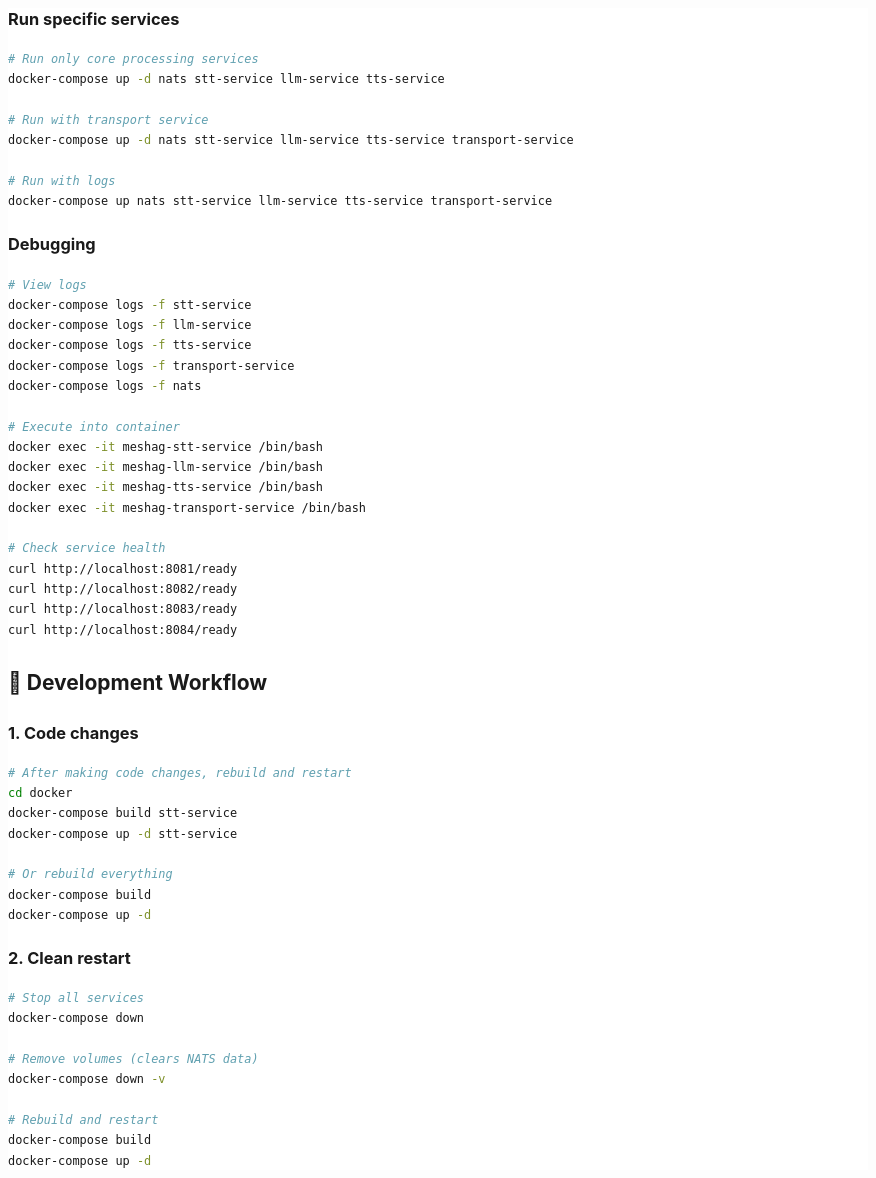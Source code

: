 ### Run specific services
```bash
# Run only core processing services
docker-compose up -d nats stt-service llm-service tts-service

# Run with transport service
docker-compose up -d nats stt-service llm-service tts-service transport-service

# Run with logs
docker-compose up nats stt-service llm-service tts-service transport-service
```

### Debugging
```bash
# View logs
docker-compose logs -f stt-service
docker-compose logs -f llm-service
docker-compose logs -f tts-service
docker-compose logs -f transport-service
docker-compose logs -f nats

# Execute into container
docker exec -it meshag-stt-service /bin/bash
docker exec -it meshag-llm-service /bin/bash
docker exec -it meshag-tts-service /bin/bash
docker exec -it meshag-transport-service /bin/bash

# Check service health
curl http://localhost:8081/ready
curl http://localhost:8082/ready
curl http://localhost:8083/ready
curl http://localhost:8084/ready
```

## 🔄 Development Workflow

### 1. Code changes
```bash
# After making code changes, rebuild and restart
cd docker
docker-compose build stt-service
docker-compose up -d stt-service

# Or rebuild everything
docker-compose build
docker-compose up -d
```

### 2. Clean restart
```bash
# Stop all services
docker-compose down

# Remove volumes (clears NATS data)
docker-compose down -v

# Rebuild and restart
docker-compose build
docker-compose up -d
```
